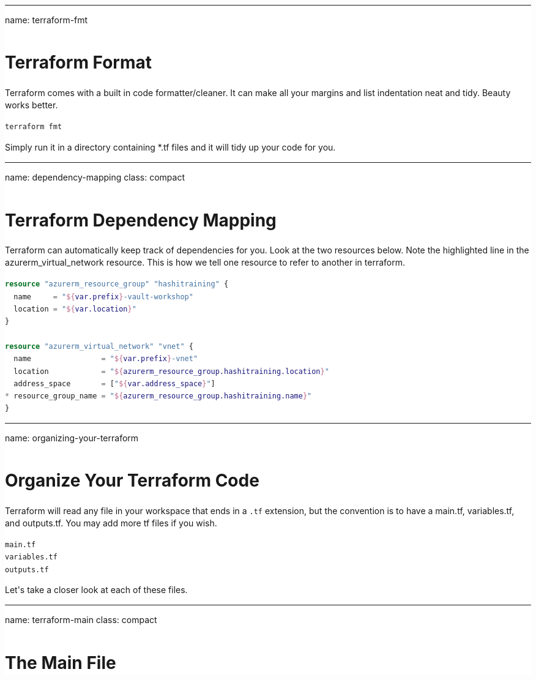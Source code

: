 
---
name: terraform-fmt
# Terraform Format
Terraform comes with a built in code formatter/cleaner. It can make all your margins and list indentation neat and tidy. Beauty works better.

```tex
terraform fmt
```

Simply run it in a directory containing *.tf files and it will tidy up your code for you.

---
name: dependency-mapping
class: compact
# Terraform Dependency Mapping
Terraform can automatically keep track of dependencies for you. Look at the two resources below. Note the highlighted line in the azurerm_virtual_network resource. This is how we tell one resource to refer to another in terraform.

```terraform
resource "azurerm_resource_group" "hashitraining" {
  name     = "${var.prefix}-vault-workshop"
  location = "${var.location}"
}

resource "azurerm_virtual_network" "vnet" {
  name                = "${var.prefix}-vnet"
  location            = "${azurerm_resource_group.hashitraining.location}"
  address_space       = ["${var.address_space}"]
* resource_group_name = "${azurerm_resource_group.hashitraining.name}"
}
```

---
name: organizing-your-terraform
# Organize Your Terraform Code
Terraform will read any file in your workspace that ends in a `.tf` extension, but the convention is to have a main.tf, variables.tf, and outputs.tf. You may add more tf files if you wish.

```bash
main.tf
variables.tf
outputs.tf
```

Let's take a closer look at each of these files.

---
name: terraform-main
class: compact
# The Main File
